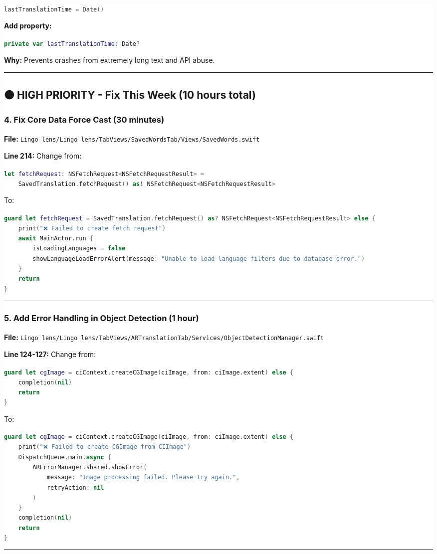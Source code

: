 ```swift
lastTranslationTime = Date()
```

**Add property:**
```swift
private var lastTranslationTime: Date?
```

**Why:** Prevents crashes from extremely long text and API abuse.

---

## 🟠 HIGH PRIORITY - Fix This Week (10 hours total)

### 4. Fix Core Data Force Cast (30 minutes)
**File:** `Lingo lens/Lingo lens/TabViews/SavedWordsTab/Views/SavedWords.swift`

**Line 214:** Change from:
```swift
let fetchRequest: NSFetchRequest<NSFetchRequestResult> = 
    SavedTranslation.fetchRequest() as! NSFetchRequest<NSFetchRequestResult>
```

To:
```swift
guard let fetchRequest = SavedTranslation.fetchRequest() as? NSFetchRequest<NSFetchRequestResult> else {
    print("❌ Failed to create fetch request")
    await MainActor.run {
        isLoadingLanguages = false
        showLanguageLoadErrorAlert(message: "Unable to load language filters due to database error.")
    }
    return
}
```

---

### 5. Add Error Handling in Object Detection (1 hour)
**File:** `Lingo lens/Lingo lens/TabViews/ARTranslationTab/Services/ObjectDetectionManager.swift`

**Line 124-127:** Change from:
```swift
guard let cgImage = ciContext.createCGImage(ciImage, from: ciImage.extent) else {
    completion(nil)
    return
}
```

To:
```swift
guard let cgImage = ciContext.createCGImage(ciImage, from: ciImage.extent) else {
    print("❌ Failed to create CGImage from CIImage")
    DispatchQueue.main.async {
        ARErrorManager.shared.showError(
            message: "Image processing failed. Please try again.",
            retryAction: nil
        )
    }
    completion(nil)
    return
}
```

---